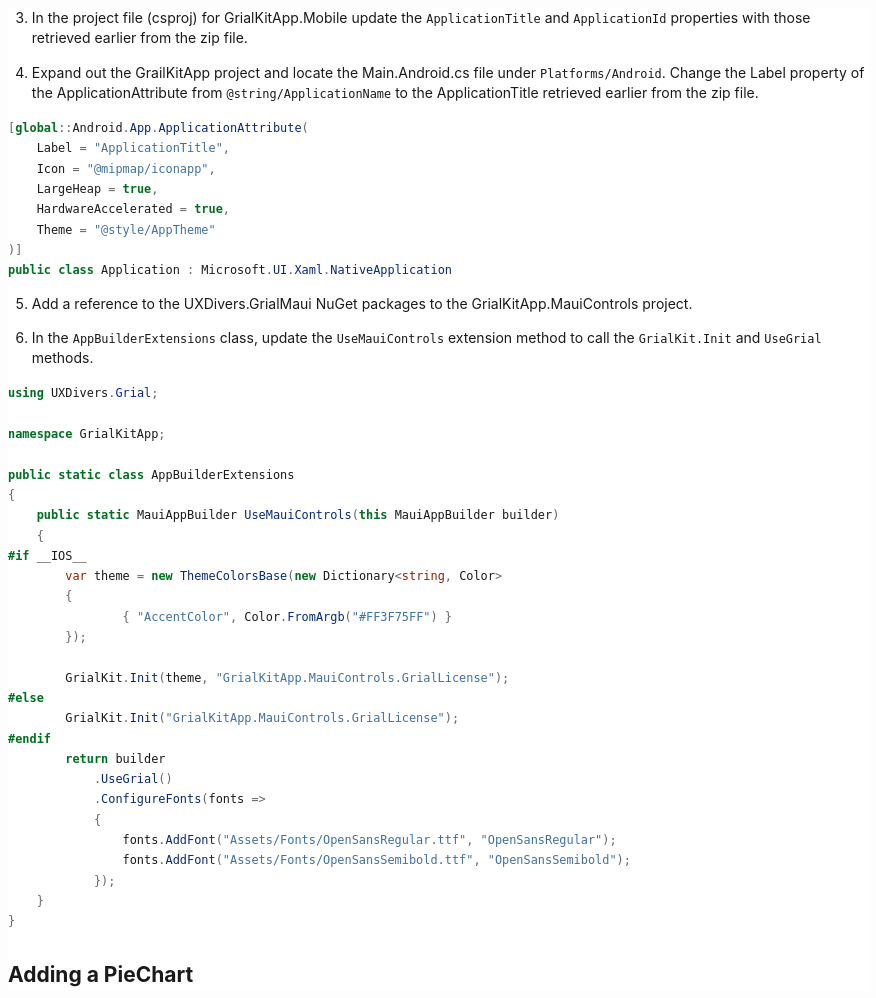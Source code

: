 3. In the project file (csproj) for GrialKitApp.Mobile update the `ApplicationTitle` and `ApplicationId` properties with those retrieved earlier from the zip file.

4. Expand out the GrailKitApp project and locate the Main.Android.cs file under `Platforms/Android`. Change the Label property of the ApplicationAttribute from `@string/ApplicationName` to the ApplicationTitle retrieved earlier from the zip file.

```cs
[global::Android.App.ApplicationAttribute(
    Label = "ApplicationTitle",
    Icon = "@mipmap/iconapp",
    LargeHeap = true,
    HardwareAccelerated = true,
    Theme = "@style/AppTheme"
)]
public class Application : Microsoft.UI.Xaml.NativeApplication
```

5. Add a reference to the UXDivers.GrialMaui NuGet packages to the GrialKitApp.MauiControls project.  

6. In the `AppBuilderExtensions` class, update the `UseMauiControls` extension method to call the `GrialKit.Init` and `UseGrial` methods.  

```cs
using UXDivers.Grial;

namespace GrialKitApp;

public static class AppBuilderExtensions
{
    public static MauiAppBuilder UseMauiControls(this MauiAppBuilder builder)
    {
#if __IOS__
        var theme = new ThemeColorsBase(new Dictionary<string, Color>
        {
                { "AccentColor", Color.FromArgb("#FF3F75FF") }
        });

        GrialKit.Init(theme, "GrialKitApp.MauiControls.GrialLicense");
#else
        GrialKit.Init("GrialKitApp.MauiControls.GrialLicense");
#endif
        return builder
            .UseGrial()
            .ConfigureFonts(fonts =>
            {
                fonts.AddFont("Assets/Fonts/OpenSansRegular.ttf", "OpenSansRegular");
                fonts.AddFont("Assets/Fonts/OpenSansSemibold.ttf", "OpenSansSemibold");
            });
    }
}
```

## Adding a PieChart
